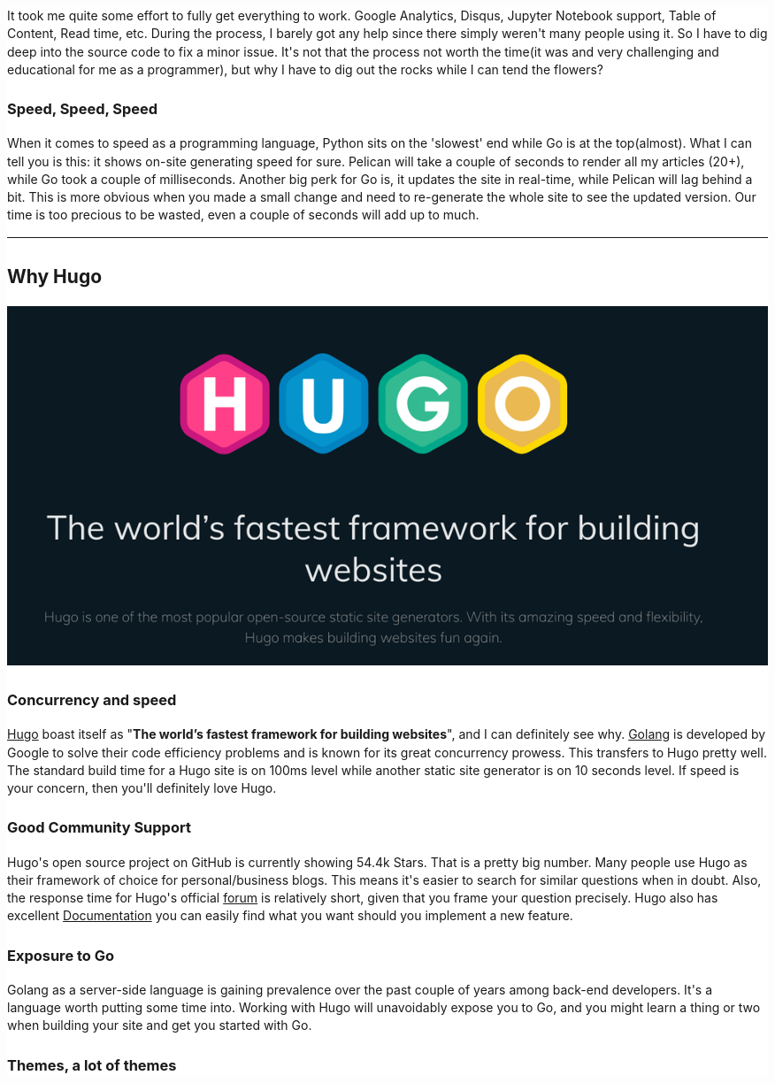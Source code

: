 It took me quite some effort to fully get everything to work. Google Analytics, Disqus, Jupyter Notebook support, Table of Content, Read time, etc. During the process, I barely got any help since there simply weren't many people using it. So I have to dig deep into the source code to fix a minor issue. It's not that the process not worth the time(it was and very challenging and educational for me as a programmer), but why I have to dig out the rocks while I can tend the flowers?
### Speed, Speed, Speed
When it comes to speed as a programming language, Python sits on the 'slowest' end while Go is at the top(almost). What I can tell you is this: it shows on-site generating speed for sure. Pelican will take a couple of seconds to render all my articles (20+), while Go took a couple of milliseconds. Another big perk for Go is, it updates the site in real-time, while Pelican will lag behind a bit. This is more obvious when you made a small change and need to re-generate the whole site to see the updated version. Our time is too precious to be wasted, even a couple of seconds will add up to much. 

---

## Why Hugo
![Hugo](Hugo_banner.png)
### Concurrency and speed
[Hugo](https://gohugo.io/) boast itself as "**The world’s fastest framework for building websites**", and I can definitely see why. [Golang](https://golang.org/) is developed by Google to solve their code efficiency problems and is known for its great concurrency prowess.  This transfers to Hugo pretty well. The standard build time for a Hugo site is on 100ms level while another static site generator is on 10 seconds level. If speed is your concern, then you'll definitely love Hugo. 
###  Good Community Support
Hugo's open source project on GitHub is currently showing 54.4k Stars. That is a pretty big number. Many people use Hugo as their framework of choice for personal/business blogs. This means it's easier to search for similar questions when in doubt. 
Also, the response time for Hugo's official  [forum](https://discourse.gohugo.io/) is relatively short,  given that you frame your question precisely. 
Hugo also has excellent [Documentation](https://gohugo.io/documentation/)  you can easily find what you want should you implement a new feature.
### Exposure to Go
Golang as a server-side language is gaining prevalence over the past couple of years among back-end developers. It's a language worth putting some time into. Working with Hugo will unavoidably expose you to Go, and you might learn a thing or two when building your site and get you started with Go.
### Themes, a lot of themes
